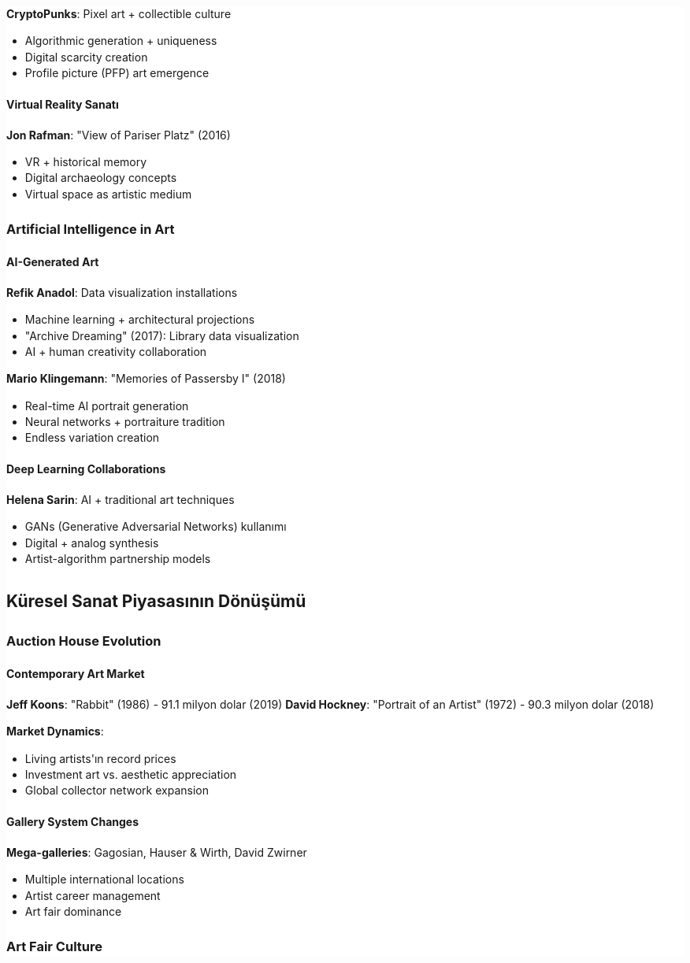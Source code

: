 **CryptoPunks**: Pixel art + collectible culture
- Algorithmic generation + uniqueness
- Digital scarcity creation
- Profile picture (PFP) art emergence

#### Virtual Reality Sanatı
**Jon Rafman**: "View of Pariser Platz" (2016)
- VR + historical memory
- Digital archaeology concepts
- Virtual space as artistic medium

### Artificial Intelligence in Art

#### AI-Generated Art
**Refik Anadol**: Data visualization installations
- Machine learning + architectural projections
- "Archive Dreaming" (2017): Library data visualization
- AI + human creativity collaboration

**Mario Klingemann**: "Memories of Passersby I" (2018)
- Real-time AI portrait generation
- Neural networks + portraiture tradition
- Endless variation creation

#### Deep Learning Collaborations
**Helena Sarin**: AI + traditional art techniques
- GANs (Generative Adversarial Networks) kullanımı
- Digital + analog synthesis
- Artist-algorithm partnership models

## Küresel Sanat Piyasasının Dönüşümü

### Auction House Evolution

#### Contemporary Art Market
**Jeff Koons**: "Rabbit" (1986) - 91.1 milyon dolar (2019)
**David Hockney**: "Portrait of an Artist" (1972) - 90.3 milyon dolar (2018)

**Market Dynamics**:
- Living artists'ın record prices
- Investment art vs. aesthetic appreciation
- Global collector network expansion

#### Gallery System Changes
**Mega-galleries**: Gagosian, Hauser & Wirth, David Zwirner
- Multiple international locations
- Artist career management
- Art fair dominance

### Art Fair Culture
